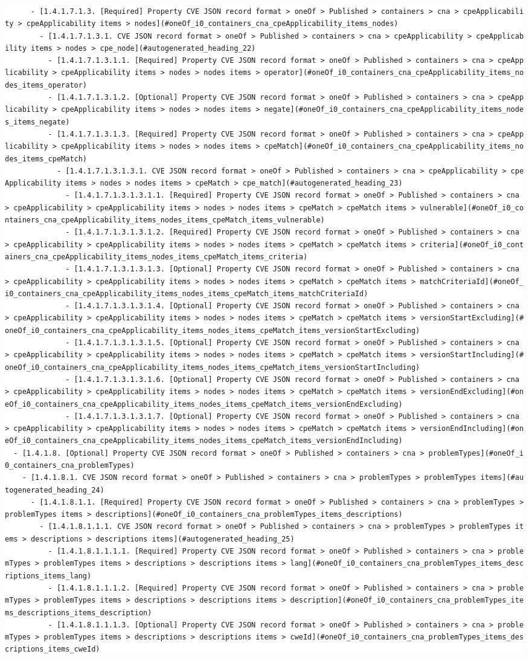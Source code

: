           - [1.4.1.7.1.3. [Required] Property CVE JSON record format > oneOf > Published > containers > cna > cpeApplicability > cpeApplicability items > nodes](#oneOf_i0_containers_cna_cpeApplicability_items_nodes)
            - [1.4.1.7.1.3.1. CVE JSON record format > oneOf > Published > containers > cna > cpeApplicability > cpeApplicability items > nodes > cpe_node](#autogenerated_heading_22)
              - [1.4.1.7.1.3.1.1. [Required] Property CVE JSON record format > oneOf > Published > containers > cna > cpeApplicability > cpeApplicability items > nodes > nodes items > operator](#oneOf_i0_containers_cna_cpeApplicability_items_nodes_items_operator)
              - [1.4.1.7.1.3.1.2. [Optional] Property CVE JSON record format > oneOf > Published > containers > cna > cpeApplicability > cpeApplicability items > nodes > nodes items > negate](#oneOf_i0_containers_cna_cpeApplicability_items_nodes_items_negate)
              - [1.4.1.7.1.3.1.3. [Required] Property CVE JSON record format > oneOf > Published > containers > cna > cpeApplicability > cpeApplicability items > nodes > nodes items > cpeMatch](#oneOf_i0_containers_cna_cpeApplicability_items_nodes_items_cpeMatch)
                - [1.4.1.7.1.3.1.3.1. CVE JSON record format > oneOf > Published > containers > cna > cpeApplicability > cpeApplicability items > nodes > nodes items > cpeMatch > cpe_match](#autogenerated_heading_23)
                  - [1.4.1.7.1.3.1.3.1.1. [Required] Property CVE JSON record format > oneOf > Published > containers > cna > cpeApplicability > cpeApplicability items > nodes > nodes items > cpeMatch > cpeMatch items > vulnerable](#oneOf_i0_containers_cna_cpeApplicability_items_nodes_items_cpeMatch_items_vulnerable)
                  - [1.4.1.7.1.3.1.3.1.2. [Required] Property CVE JSON record format > oneOf > Published > containers > cna > cpeApplicability > cpeApplicability items > nodes > nodes items > cpeMatch > cpeMatch items > criteria](#oneOf_i0_containers_cna_cpeApplicability_items_nodes_items_cpeMatch_items_criteria)
                  - [1.4.1.7.1.3.1.3.1.3. [Optional] Property CVE JSON record format > oneOf > Published > containers > cna > cpeApplicability > cpeApplicability items > nodes > nodes items > cpeMatch > cpeMatch items > matchCriteriaId](#oneOf_i0_containers_cna_cpeApplicability_items_nodes_items_cpeMatch_items_matchCriteriaId)
                  - [1.4.1.7.1.3.1.3.1.4. [Optional] Property CVE JSON record format > oneOf > Published > containers > cna > cpeApplicability > cpeApplicability items > nodes > nodes items > cpeMatch > cpeMatch items > versionStartExcluding](#oneOf_i0_containers_cna_cpeApplicability_items_nodes_items_cpeMatch_items_versionStartExcluding)
                  - [1.4.1.7.1.3.1.3.1.5. [Optional] Property CVE JSON record format > oneOf > Published > containers > cna > cpeApplicability > cpeApplicability items > nodes > nodes items > cpeMatch > cpeMatch items > versionStartIncluding](#oneOf_i0_containers_cna_cpeApplicability_items_nodes_items_cpeMatch_items_versionStartIncluding)
                  - [1.4.1.7.1.3.1.3.1.6. [Optional] Property CVE JSON record format > oneOf > Published > containers > cna > cpeApplicability > cpeApplicability items > nodes > nodes items > cpeMatch > cpeMatch items > versionEndExcluding](#oneOf_i0_containers_cna_cpeApplicability_items_nodes_items_cpeMatch_items_versionEndExcluding)
                  - [1.4.1.7.1.3.1.3.1.7. [Optional] Property CVE JSON record format > oneOf > Published > containers > cna > cpeApplicability > cpeApplicability items > nodes > nodes items > cpeMatch > cpeMatch items > versionEndIncluding](#oneOf_i0_containers_cna_cpeApplicability_items_nodes_items_cpeMatch_items_versionEndIncluding)
      - [1.4.1.8. [Optional] Property CVE JSON record format > oneOf > Published > containers > cna > problemTypes](#oneOf_i0_containers_cna_problemTypes)
        - [1.4.1.8.1. CVE JSON record format > oneOf > Published > containers > cna > problemTypes > problemTypes items](#autogenerated_heading_24)
          - [1.4.1.8.1.1. [Required] Property CVE JSON record format > oneOf > Published > containers > cna > problemTypes > problemTypes items > descriptions](#oneOf_i0_containers_cna_problemTypes_items_descriptions)
            - [1.4.1.8.1.1.1. CVE JSON record format > oneOf > Published > containers > cna > problemTypes > problemTypes items > descriptions > descriptions items](#autogenerated_heading_25)
              - [1.4.1.8.1.1.1.1. [Required] Property CVE JSON record format > oneOf > Published > containers > cna > problemTypes > problemTypes items > descriptions > descriptions items > lang](#oneOf_i0_containers_cna_problemTypes_items_descriptions_items_lang)
              - [1.4.1.8.1.1.1.2. [Required] Property CVE JSON record format > oneOf > Published > containers > cna > problemTypes > problemTypes items > descriptions > descriptions items > description](#oneOf_i0_containers_cna_problemTypes_items_descriptions_items_description)
              - [1.4.1.8.1.1.1.3. [Optional] Property CVE JSON record format > oneOf > Published > containers > cna > problemTypes > problemTypes items > descriptions > descriptions items > cweId](#oneOf_i0_containers_cna_problemTypes_items_descriptions_items_cweId)